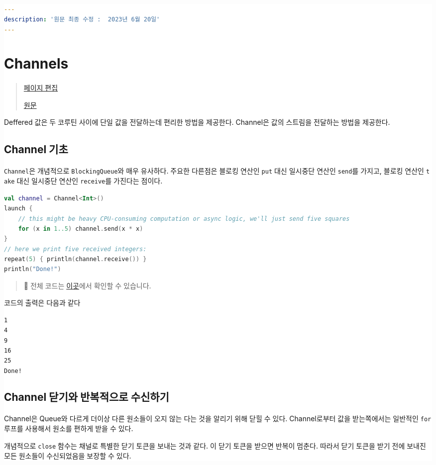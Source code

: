 ```yaml
---
description: '원문 최종 수정 :  2023년 6월 20일'
---
```


# Channels

> [페이지 편집](https://github.com/seyoungcho2/CoroutinesKoreanTranslation/edit/main/channels.md)
>
> [원문](https://kotlinlang.org/docs/channels.html)



Deffered 값은 두 코루틴 사이에 단일 값을 전달하는데 편리한 방법을 제공한다. Channel은 값의 스트림을 전달하는 방법을 제공한다.



## Channel 기초

`Channel`은 개념적으로 `BlockingQueue`와 매우 유사하다. 주요한 다른점은 블로킹 연산인 `put` 대신 일시중단 연산인 `send`를 가지고, 블로킹 연산인 `take` 대신 일시중단 연산인 `receive`를 가진다는 점이다.

```kotlin
val channel = Channel<Int>()
launch {
    // this might be heavy CPU-consuming computation or async logic, we'll just send five squares
    for (x in 1..5) channel.send(x * x)
}
// here we print five received integers:
repeat(5) { println(channel.receive()) }
println("Done!")
```

> 📌 전체 코드는 [이곳](https://github.com/Kotlin/kotlinx.coroutines/blob/master/kotlinx-coroutines-core/jvm/test/guide/example-channel-01.kt)에서 확인할 수 있습니다.

코드의 출력은 다음과 같다

```
1
4
9
16
25
Done!
```



## Channel 닫기와 반복적으로 수신하기

Channel은 Queue와 다르게 더이상 다른 원소들이 오지 않는 다는 것을 알리기 위해 닫힐 수 있다. Channel로부터 값을 받는쪽에서는 일반적인 `for` 루프를 사용해서 원소를 편하게 받을 수 있다.

개념적으로 `close` 함수는 채널로 특별한 닫기 토큰을 보내는 것과 같다. 이 닫기 토큰을 받으면 반복이 멈춘다. 따라서 닫기 토큰을 받기 전에 보내진 모든 원소들이 수신되었음을 보장할 수 있다.
